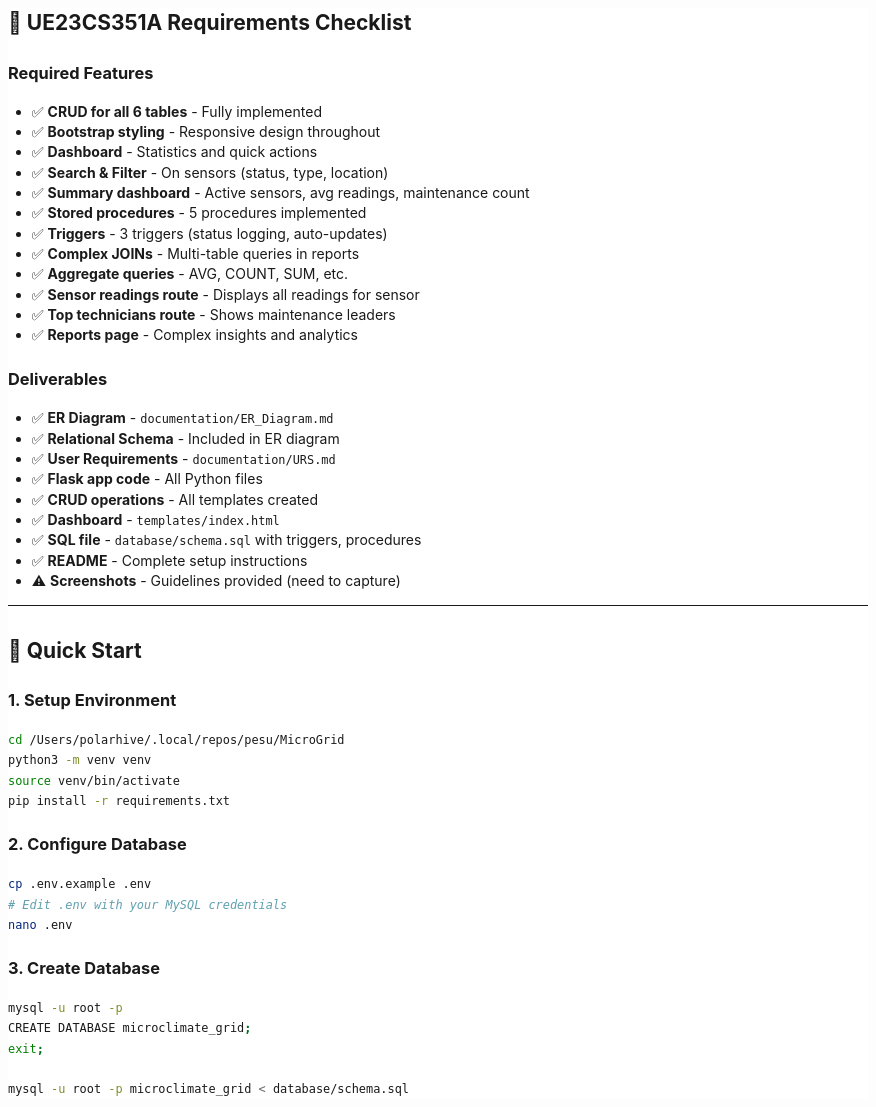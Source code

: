 
## 🎯 UE23CS351A Requirements Checklist

### Required Features
- ✅ **CRUD for all 6 tables** - Fully implemented
- ✅ **Bootstrap styling** - Responsive design throughout
- ✅ **Dashboard** - Statistics and quick actions
- ✅ **Search & Filter** - On sensors (status, type, location)
- ✅ **Summary dashboard** - Active sensors, avg readings, maintenance count
- ✅ **Stored procedures** - 5 procedures implemented
- ✅ **Triggers** - 3 triggers (status logging, auto-updates)
- ✅ **Complex JOINs** - Multi-table queries in reports
- ✅ **Aggregate queries** - AVG, COUNT, SUM, etc.
- ✅ **Sensor readings route** - Displays all readings for sensor
- ✅ **Top technicians route** - Shows maintenance leaders
- ✅ **Reports page** - Complex insights and analytics

### Deliverables
- ✅ **ER Diagram** - `documentation/ER_Diagram.md`
- ✅ **Relational Schema** - Included in ER diagram
- ✅ **User Requirements** - `documentation/URS.md`
- ✅ **Flask app code** - All Python files
- ✅ **CRUD operations** - All templates created
- ✅ **Dashboard** - `templates/index.html`
- ✅ **SQL file** - `database/schema.sql` with triggers, procedures
- ✅ **README** - Complete setup instructions
- ⚠️ **Screenshots** - Guidelines provided (need to capture)

---

## 🚀 Quick Start

### 1. Setup Environment
```bash
cd /Users/polarhive/.local/repos/pesu/MicroGrid
python3 -m venv venv
source venv/bin/activate
pip install -r requirements.txt
```

### 2. Configure Database
```bash
cp .env.example .env
# Edit .env with your MySQL credentials
nano .env
```

### 3. Create Database
```bash
mysql -u root -p
CREATE DATABASE microclimate_grid;
exit;

mysql -u root -p microclimate_grid < database/schema.sql
```
